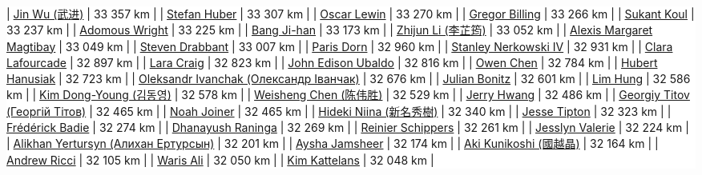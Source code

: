 | [Jin Wu (武进)](https://www.worldcubeassociation.org/persons/2009WUJI04) | 33 357 km |
| [Stefan Huber](https://www.worldcubeassociation.org/persons/2007HUBE01) | 33 307 km |
| [Oscar Lewin](https://www.worldcubeassociation.org/persons/2017LEWI01) | 33 270 km |
| [Gregor Billing](https://www.worldcubeassociation.org/persons/2012BILL01) | 33 266 km |
| [Sukant Koul](https://www.worldcubeassociation.org/persons/2014KOUL01) | 33 237 km |
| [Adomous Wright](https://www.worldcubeassociation.org/persons/2010WRIG02) | 33 225 km |
| [Bang Ji-han](https://www.worldcubeassociation.org/persons/2015JIHA01) | 33 173 km |
| [Zhijun Li (李芷筠)](https://www.worldcubeassociation.org/persons/2015LIZH02) | 33 052 km |
| [Alexis Margaret Magtibay](https://www.worldcubeassociation.org/persons/2016MAGT01) | 33 049 km |
| [Steven Drabbant](https://www.worldcubeassociation.org/persons/2017DRAB01) | 33 007 km |
| [Paris Dorn](https://www.worldcubeassociation.org/persons/2015DORN02) | 32 960 km |
| [Stanley Nerkowski IV](https://www.worldcubeassociation.org/persons/2014NERK01) | 32 931 km |
| [Clara Lafourcade](https://www.worldcubeassociation.org/persons/2014LAFO02) | 32 897 km |
| [Lara Craig](https://www.worldcubeassociation.org/persons/2014CRAI01) | 32 823 km |
| [John Edison Ubaldo](https://www.worldcubeassociation.org/persons/2010UBAL01) | 32 816 km |
| [Owen Chen](https://www.worldcubeassociation.org/persons/2016CHEN79) | 32 784 km |
| [Hubert Hanusiak](https://www.worldcubeassociation.org/persons/2013HANU01) | 32 723 km |
| [Oleksandr Ivanchak (Олександр Іванчак)](https://www.worldcubeassociation.org/persons/2015IVAN03) | 32 676 km |
| [Julian Bonitz](https://www.worldcubeassociation.org/persons/2015BONI01) | 32 601 km |
| [Lim Hung](https://www.worldcubeassociation.org/persons/2016HUNG08) | 32 586 km |
| [Kim Dong-Young (김동영)](https://www.worldcubeassociation.org/persons/2008DONG02) | 32 578 km |
| [Weisheng Chen (陈伟胜)](https://www.worldcubeassociation.org/persons/2015CHEN52) | 32 529 km |
| [Jerry Hwang](https://www.worldcubeassociation.org/persons/2017HWAN04) | 32 486 km |
| [Georgiy Titov (Георгій Тітов)](https://www.worldcubeassociation.org/persons/2013TITO02) | 32 465 km |
| [Noah Joiner](https://www.worldcubeassociation.org/persons/2015JOIN01) | 32 465 km |
| [Hideki Niina (新名秀樹)](https://www.worldcubeassociation.org/persons/2008NIIN01) | 32 340 km |
| [Jesse Tipton](https://www.worldcubeassociation.org/persons/2014TIPT01) | 32 323 km |
| [Frédérick Badie](https://www.worldcubeassociation.org/persons/2003BADI01) | 32 274 km |
| [Dhanayush Raninga](https://www.worldcubeassociation.org/persons/2010RANI01) | 32 269 km |
| [Reinier Schippers](https://www.worldcubeassociation.org/persons/2010SCHI01) | 32 261 km |
| [Jesslyn Valerie](https://www.worldcubeassociation.org/persons/2015VALE04) | 32 224 km |
| [Alikhan Yertursyn (Алихан Ертурсын)](https://www.worldcubeassociation.org/persons/2015YERT01) | 32 201 km |
| [Aysha Jamsheer](https://www.worldcubeassociation.org/persons/2017JAMS01) | 32 174 km |
| [Aki Kunikoshi (國越晶)](https://www.worldcubeassociation.org/persons/2010KUNI01) | 32 164 km |
| [Andrew Ricci](https://www.worldcubeassociation.org/persons/2010RICC02) | 32 105 km |
| [Waris Ali](https://www.worldcubeassociation.org/persons/2007ALIW01) | 32 050 km |
| [Kim Kattelans](https://www.worldcubeassociation.org/persons/2013KATT02) | 32 048 km |